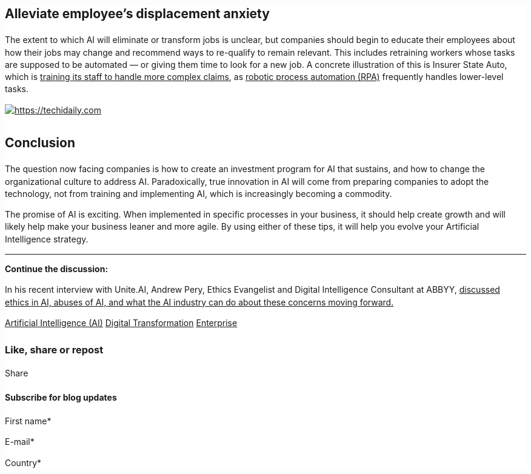 ## Alleviate employee’s displacement anxiety

The extent to which AI will eliminate or transform jobs is unclear, but companies should begin to educate their employees about how their jobs may change and recommend ways to re-qualify to remain relevant. This includes retraining workers whose tasks are supposed to be automated — or giving them time to look for a new job. A concrete illustration of this is Insurer State Auto, which is [training its staff to handle more complex claims](https://www.cio.com/article/3393443/state-auto-taps-rpa-to-cut-costs-and-transform-its-workforce.html), as [robotic process automation (RPA)](https://www.cio.com/article/3236451/what-is-rpa-robotic-process-automation-explained.html) frequently handles lower-level tasks.


<a href="https://appsumo.8odi.net/c/5597632/2037319/7443" target="_top" id="2037319">
  <img src="//a.impactradius-go.com/display-ad/7443-2037319" border="0" alt="https://techidaily.com" width="728" height="90"/>
</a>
<img height="0" width="0" src="https://appsumo.8odi.net/i/5597632/2037319/7443" style="position:absolute;visibility:hidden;" border="0" />


## Conclusion

The question now facing companies is how to create an investment program for AI that sustains, and how to change the organizational culture to address AI. Paradoxically, true innovation in AI will come from preparing companies to adopt the technology, not from training and implementing AI, which is increasingly becoming a commodity.

The promise of AI is exciting. When implemented in specific processes in your business, it should help create growth and will likely help make your business leaner and more agile. By using either of these tips, it will help you evolve your Artificial Intelligence strategy.

---

**Continue the discussion:**

In his recent interview with Unite.AI, Andrew Pery, Ethics Evangelist and Digital Intelligence Consultant at ABBYY, [discussed ethics in AI, abuses of AI, and what the AI industry can do about these concerns moving forward.](https://www.unite.ai/andrew-pery-ethics-evangelist-abbyy-interview-series/)

[Artificial Intelligence (AI)](https://www.abbyy.com/blog/artificial-intelligence-ai/ "Artificial Intelligence (AI)") [Digital Transformation](https://tools.techidaily.com/abbyy/products/) [Enterprise](https://tools.techidaily.com/abbyy/products/) 

### Like, share or repost

Share 

#### Subscribe for blog updates

First name\*

E-mail\*

Сountry\*
